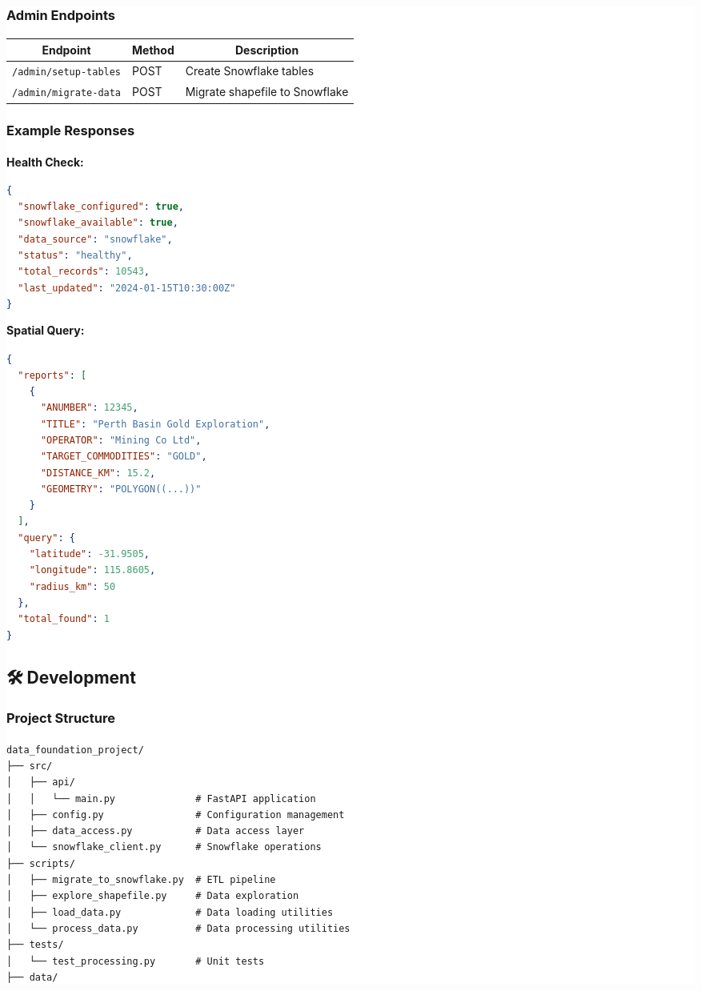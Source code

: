 ### Admin Endpoints

| Endpoint | Method | Description |
|----------|--------|-------------|
| `/admin/setup-tables` | POST | Create Snowflake tables |
| `/admin/migrate-data` | POST | Migrate shapefile to Snowflake |

### Example Responses

**Health Check:**
```json
{
  "snowflake_configured": true,
  "snowflake_available": true,
  "data_source": "snowflake",
  "status": "healthy",
  "total_records": 10543,
  "last_updated": "2024-01-15T10:30:00Z"
}
```

**Spatial Query:**
```json
{
  "reports": [
    {
      "ANUMBER": 12345,
      "TITLE": "Perth Basin Gold Exploration",
      "OPERATOR": "Mining Co Ltd",
      "TARGET_COMMODITIES": "GOLD",
      "DISTANCE_KM": 15.2,
      "GEOMETRY": "POLYGON((...))"
    }
  ],
  "query": {
    "latitude": -31.9505,
    "longitude": 115.8605,
    "radius_km": 50
  },
  "total_found": 1
}
```

## 🛠️ Development

### Project Structure

```
data_foundation_project/
├── src/
│   ├── api/
│   │   └── main.py              # FastAPI application
│   ├── config.py                # Configuration management
│   ├── data_access.py           # Data access layer
│   └── snowflake_client.py      # Snowflake operations
├── scripts/
│   ├── migrate_to_snowflake.py  # ETL pipeline
│   ├── explore_shapefile.py     # Data exploration
│   ├── load_data.py             # Data loading utilities
│   └── process_data.py          # Data processing utilities
├── tests/
│   └── test_processing.py       # Unit tests
├── data/
```